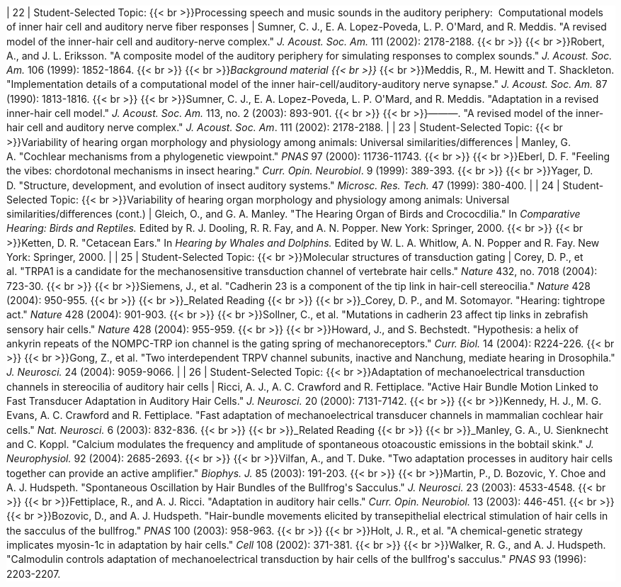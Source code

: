 | 22 | Student-Selected Topic:  {{< br >}}Processing speech and music sounds in the auditory periphery:  Computational models of inner hair cell and auditory nerve fiber responses | Sumner, C. J., E. A. Lopez-Poveda, L. P. O'Mard, and R. Meddis. "A revised model of the inner-hair cell and auditory-nerve complex." _J. Acoust. Soc. Am._ 111 (2002): 2178-2188.  {{< br >}}  {{< br >}}Robert, A., and J. L. Eriksson. "A composite model of the auditory periphery for simulating responses to complex sounds." _J. Acoust. Soc. Am._ 106 (1999): 1852-1864.  {{< br >}}  {{< br >}}_Background material  {{< br >}}_  {{< br >}}Meddis, R., M. Hewitt and T. Shackleton. "Implementation details of a computational model of the inner hair-cell/auditory-auditory nerve synapse." _J. Acoust. Soc. Am._ 87 (1990): 1813-1816.  {{< br >}}  {{< br >}}Sumner, C. J., E. A. Lopez-Poveda, L. P. O'Mard, and R. Meddis. "Adaptation in a revised inner-hair cell model." _J. Acoust. Soc. Am._ 113, no. 2 (2003): 893-901.  {{< br >}}  {{< br >}}———. "A revised model of the inner-hair cell and auditory nerve complex." _J. Acoust. Soc. Am_. 111 (2002): 2178-2188. |
| 23 | Student-Selected Topic:  {{< br >}}Variability of hearing organ morphology and physiology among animals: Universal similarities/differences | Manley, G. A. "Cochlear mechanisms from a phylogenetic viewpoint." _PNAS_ 97 (2000): 11736-11743.  {{< br >}}  {{< br >}}Eberl, D. F. "Feeling the vibes: chordotonal mechanisms in insect hearing." _Curr. Opin. Neurobiol_. 9 (1999): 389-393.  {{< br >}}  {{< br >}}Yager, D. D. "Structure, development, and evolution of insect auditory systems." _Microsc. Res. Tech._ 47 (1999): 380-400. |
| 24 | Student-Selected Topic:  {{< br >}}Variability of hearing organ morphology and physiology among animals: Universal similarities/differences (cont.) | Gleich, O., and G. A. Manley. "The Hearing Organ of Birds and Crococdilia." In _Comparative Hearing: Birds and Reptiles._ Edited by R. J. Dooling, R. R. Fay, and A. N. Popper. New York: Springer, 2000.  {{< br >}}  {{< br >}}Ketten, D. R. "Cetacean Ears." In _Hearing by Whales and Dolphins._ Edited by W. L. A. Whitlow, A. N. Popper and R. Fay. New York: Springer, 2000. |
| 25 | Student-Selected Topic:  {{< br >}}Molecular structures of transduction gating | Corey, D. P., et al. "TRPA1 is a candidate for the mechanosensitive transduction channel of vertebrate hair cells." _Nature_ 432, no. 7018 (2004): 723-30.  {{< br >}}  {{< br >}}Siemens, J., et al. "Cadherin 23 is a component of the tip link in hair-cell stereocilia." _Nature_ 428 (2004): 950-955.  {{< br >}}  {{< br >}}_Related Reading  {{< br >}}  {{< br >}}_Corey, D. P., and M. Sotomayor. "Hearing: tightrope act." _Nature_ 428 (2004): 901-903.  {{< br >}}  {{< br >}}Sollner, C., et al. "Mutations in cadherin 23 affect tip links in zebrafish sensory hair cells." _Nature_ 428 (2004): 955-959.  {{< br >}}  {{< br >}}Howard, J., and S. Bechstedt. "Hypothesis: a helix of ankyrin repeats of the NOMPC-TRP ion channel is the gating spring of mechanoreceptors." _Curr. Biol._ 14 (2004): R224-226.  {{< br >}}  {{< br >}}Gong, Z., et al. "Two interdependent TRPV channel subunits, inactive and Nanchung, mediate hearing in Drosophila." _J. Neurosci._ 24 (2004): 9059-9066. |
| 26 | Student-Selected Topic:  {{< br >}}Adaptation of mechanoelectrical transduction channels in stereocilia of auditory hair cells | Ricci, A. J., A. C. Crawford and R. Fettiplace. "Active Hair Bundle Motion Linked to Fast Transducer Adaptation in Auditory Hair Cells." _J. Neurosci._ 20 (2000): 7131-7142.  {{< br >}}  {{< br >}}Kennedy, H. J., M. G. Evans, A. C. Crawford and R. Fettiplace. "Fast adaptation of mechanoelectrical transducer channels in mammalian cochlear hair cells." _Nat. Neurosci._ 6 (2003): 832-836.  {{< br >}}  {{< br >}}_Related Reading  {{< br >}}  {{< br >}}_Manley, G. A., U. Sienknecht and C. Koppl. "Calcium modulates the frequency and amplitude of spontaneous otoacoustic emissions in the bobtail skink." _J. Neurophysiol._ 92 (2004): 2685-2693.  {{< br >}}  {{< br >}}Vilfan, A., and T. Duke. "Two adaptation processes in auditory hair cells together can provide an active amplifier." _Biophys. J._ 85 (2003): 191-203.  {{< br >}}  {{< br >}}Martin, P., D. Bozovic, Y. Choe and A. J. Hudspeth. "Spontaneous Oscillation by Hair Bundles of the Bullfrog's Sacculus." _J. Neurosci._ 23 (2003): 4533-4548.  {{< br >}}  {{< br >}}Fettiplace, R., and A. J. Ricci. "Adaptation in auditory hair cells." _Curr. Opin. Neurobiol._ 13 (2003): 446-451.  {{< br >}}  {{< br >}}Bozovic, D., and A. J. Hudspeth. "Hair-bundle movements elicited by transepithelial electrical stimulation of hair cells in the sacculus of the bullfrog." _PNAS_ 100 (2003): 958-963.  {{< br >}}  {{< br >}}Holt, J. R., et al. "A chemical-genetic strategy implicates myosin-1c in adaptation by hair cells." _Cell_ 108 (2002): 371-381.  {{< br >}}  {{< br >}}Walker, R. G., and A. J. Hudspeth. "Calmodulin controls adaptation of mechanoelectrical transduction by hair cells of the bullfrog's sacculus." _PNAS_ 93 (1996): 2203-2207.
